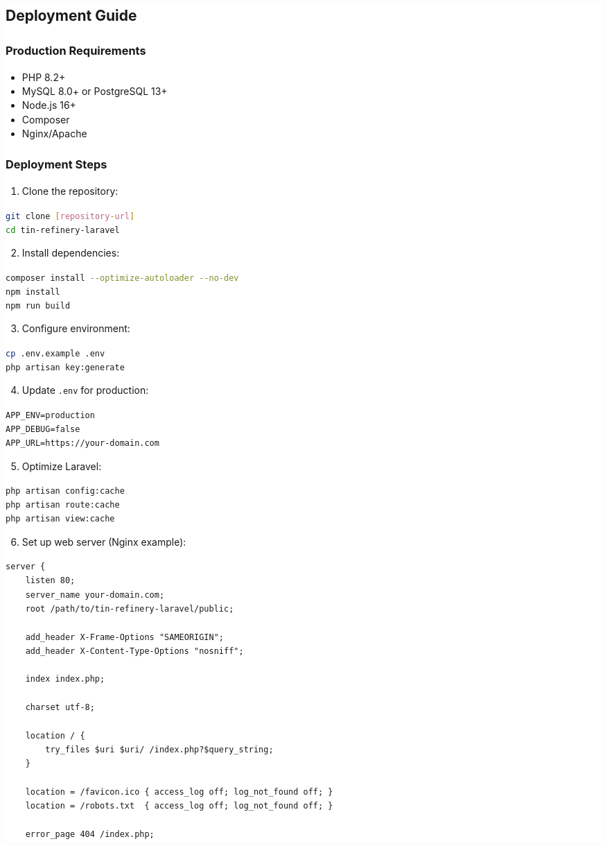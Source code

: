 ## Deployment Guide

### Production Requirements
- PHP 8.2+
- MySQL 8.0+ or PostgreSQL 13+
- Node.js 16+
- Composer
- Nginx/Apache

### Deployment Steps

1. Clone the repository:
```bash
git clone [repository-url]
cd tin-refinery-laravel
```

2. Install dependencies:
```bash
composer install --optimize-autoloader --no-dev
npm install
npm run build
```

3. Configure environment:
```bash
cp .env.example .env
php artisan key:generate
```

4. Update `.env` for production:
```env
APP_ENV=production
APP_DEBUG=false
APP_URL=https://your-domain.com
```

5. Optimize Laravel:
```bash
php artisan config:cache
php artisan route:cache
php artisan view:cache
```

6. Set up web server (Nginx example):
```nginx
server {
    listen 80;
    server_name your-domain.com;
    root /path/to/tin-refinery-laravel/public;

    add_header X-Frame-Options "SAMEORIGIN";
    add_header X-Content-Type-Options "nosniff";

    index index.php;

    charset utf-8;

    location / {
        try_files $uri $uri/ /index.php?$query_string;
    }

    location = /favicon.ico { access_log off; log_not_found off; }
    location = /robots.txt  { access_log off; log_not_found off; }

    error_page 404 /index.php;

```